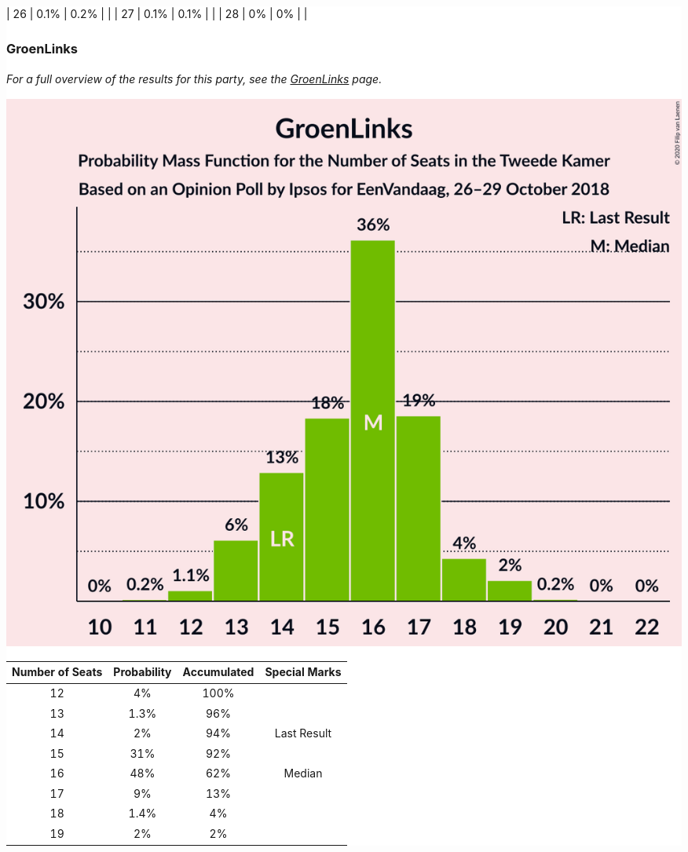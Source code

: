 | 26 | 0.1% | 0.2% |  |
| 27 | 0.1% | 0.1% |  |
| 28 | 0% | 0% |  |

### GroenLinks

*For a full overview of the results for this party, see the [GroenLinks](party-groenlinks.html) page.*

![Graph with seats probability mass function not yet produced](2018-10-29-Ipsos-seats-pmf-groenlinks.png "Seats Probability Mass Function")

| Number of Seats | Probability | Accumulated | Special Marks |
|:---------------:|:-----------:|:-----------:|:-------------:|
| 12 | 4% | 100% |  |
| 13 | 1.3% | 96% |  |
| 14 | 2% | 94% | Last Result |
| 15 | 31% | 92% |  |
| 16 | 48% | 62% | Median |
| 17 | 9% | 13% |  |
| 18 | 1.4% | 4% |  |
| 19 | 2% | 2% |  |